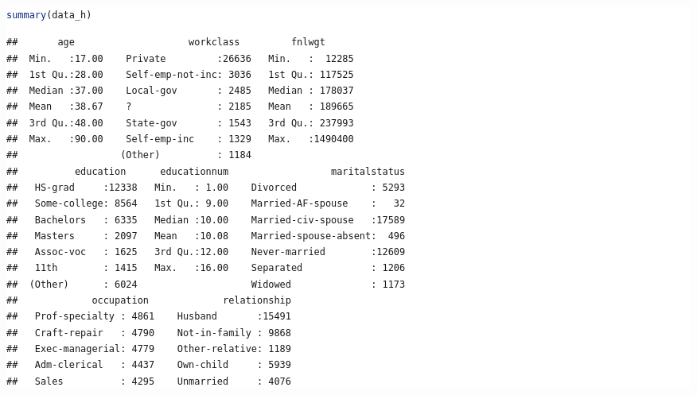 ``` r
summary(data_h)
```

    ##       age                    workclass         fnlwgt       
    ##  Min.   :17.00    Private         :26636   Min.   :  12285  
    ##  1st Qu.:28.00    Self-emp-not-inc: 3036   1st Qu.: 117525  
    ##  Median :37.00    Local-gov       : 2485   Median : 178037  
    ##  Mean   :38.67    ?               : 2185   Mean   : 189665  
    ##  3rd Qu.:48.00    State-gov       : 1543   3rd Qu.: 237993  
    ##  Max.   :90.00    Self-emp-inc    : 1329   Max.   :1490400  
    ##                  (Other)          : 1184                    
    ##          education      educationnum                  maritalstatus  
    ##   HS-grad     :12338   Min.   : 1.00    Divorced             : 5293  
    ##   Some-college: 8564   1st Qu.: 9.00    Married-AF-spouse    :   32  
    ##   Bachelors   : 6335   Median :10.00    Married-civ-spouse   :17589  
    ##   Masters     : 2097   Mean   :10.08    Married-spouse-absent:  496  
    ##   Assoc-voc   : 1625   3rd Qu.:12.00    Never-married        :12609  
    ##   11th        : 1415   Max.   :16.00    Separated            : 1206  
    ##  (Other)      : 6024                    Widowed              : 1173  
    ##             occupation             relationship  
    ##   Prof-specialty : 4861    Husband       :15491  
    ##   Craft-repair   : 4790    Not-in-family : 9868  
    ##   Exec-managerial: 4779    Other-relative: 1189  
    ##   Adm-clerical   : 4437    Own-child     : 5939  
    ##   Sales          : 4295    Unmarried     : 4076  